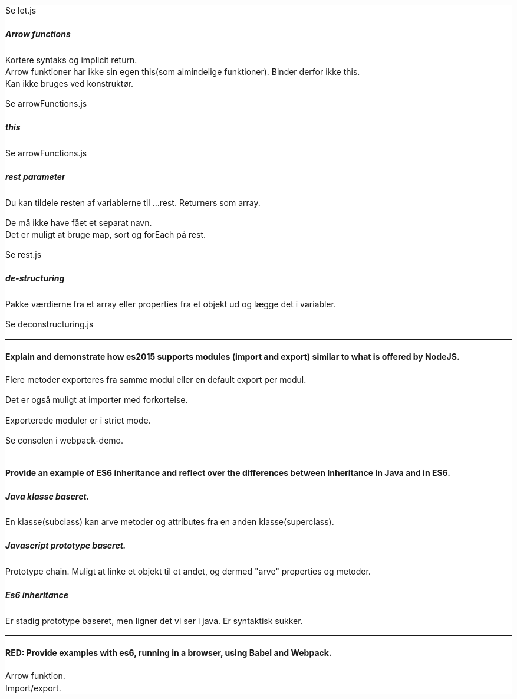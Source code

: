 Se let.js  
##### Arrow functions
Kortere syntaks og implicit return.  
Arrow funktioner har ikke sin egen this(som almindelige funktioner). Binder derfor ikke this.  
Kan ikke bruges ved konstruktør.  

Se arrowFunctions.js  
##### this
Se arrowFunctions.js

##### rest parameter
Du kan tildele resten af variablerne til ...rest. Returners som array.  

De må ikke have fået et separat navn.  
Det er muligt at bruge map, sort og forEach på rest.  

Se rest.js  

##### de-structuring
Pakke værdierne fra et array eller properties fra et objekt ud og lægge det i variabler.  

Se deconstructuring.js

---

#### Explain and demonstrate how es2015 supports modules (import and export) similar to what is offered by NodeJS.  
Flere metoder exporteres fra samme modul eller en default export per modul.  

Det er også muligt at importer med forkortelse.  

Exporterede moduler er i strict mode.  

Se consolen i webpack-demo.

---

#### Provide an example of ES6 inheritance and reflect over the differences between Inheritance in Java and in ES6.  
##### Java klasse baseret. 
En klasse(subclass) kan arve metoder og attributes fra en anden klasse(superclass).  

##### Javascript prototype baseret.  
Prototype chain. Muligt at linke et objekt til et andet, og dermed "arve" properties og metoder.  

##### Es6 inheritance
Er stadig prototype baseret, men ligner det vi ser i java. Er syntaktisk sukker.  

---

#### RED: Provide examples with es6, running in a browser, using Babel and Webpack.  
Arrow funktion.  
Import/export.  
